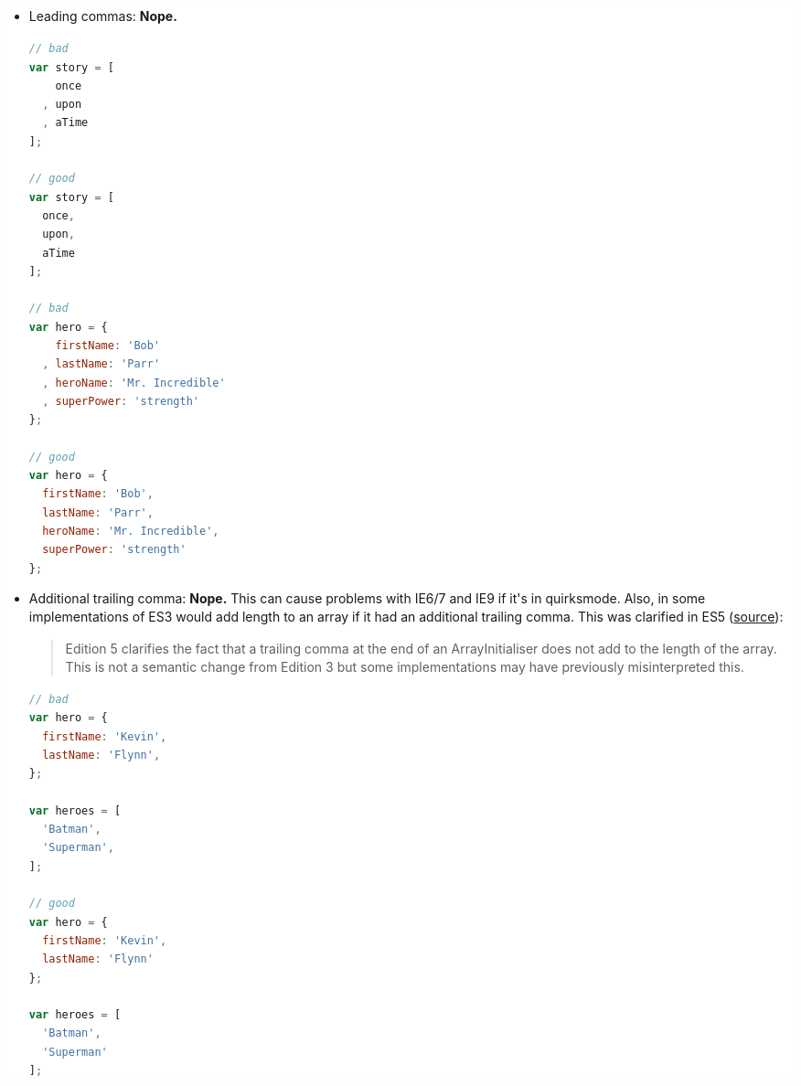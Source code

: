 * Leading commas: **Nope.**

  ```javascript
  // bad
  var story = [
      once
    , upon
    , aTime
  ];

  // good
  var story = [
    once,
    upon,
    aTime
  ];

  // bad
  var hero = {
      firstName: 'Bob'
    , lastName: 'Parr'
    , heroName: 'Mr. Incredible'
    , superPower: 'strength'
  };

  // good
  var hero = {
    firstName: 'Bob',
    lastName: 'Parr',
    heroName: 'Mr. Incredible',
    superPower: 'strength'
  };
  ```

* Additional trailing comma: **Nope.** This can cause problems with IE6/7 and IE9 if it's in quirksmode. Also, in some implementations of ES3 would add length to an array if it had an additional trailing comma. This was clarified in ES5 \([source](http://es5.github.io/#D)\):

  > Edition 5 clarifies the fact that a trailing comma at the end of an ArrayInitialiser does not add to the length of the array. This is not a semantic change from Edition 3 but some implementations may have previously misinterpreted this.

  ```javascript
  // bad
  var hero = {
    firstName: 'Kevin',
    lastName: 'Flynn',
  };

  var heroes = [
    'Batman',
    'Superman',
  ];

  // good
  var hero = {
    firstName: 'Kevin',
    lastName: 'Flynn'
  };

  var heroes = [
    'Batman',
    'Superman'
  ];
  ```
